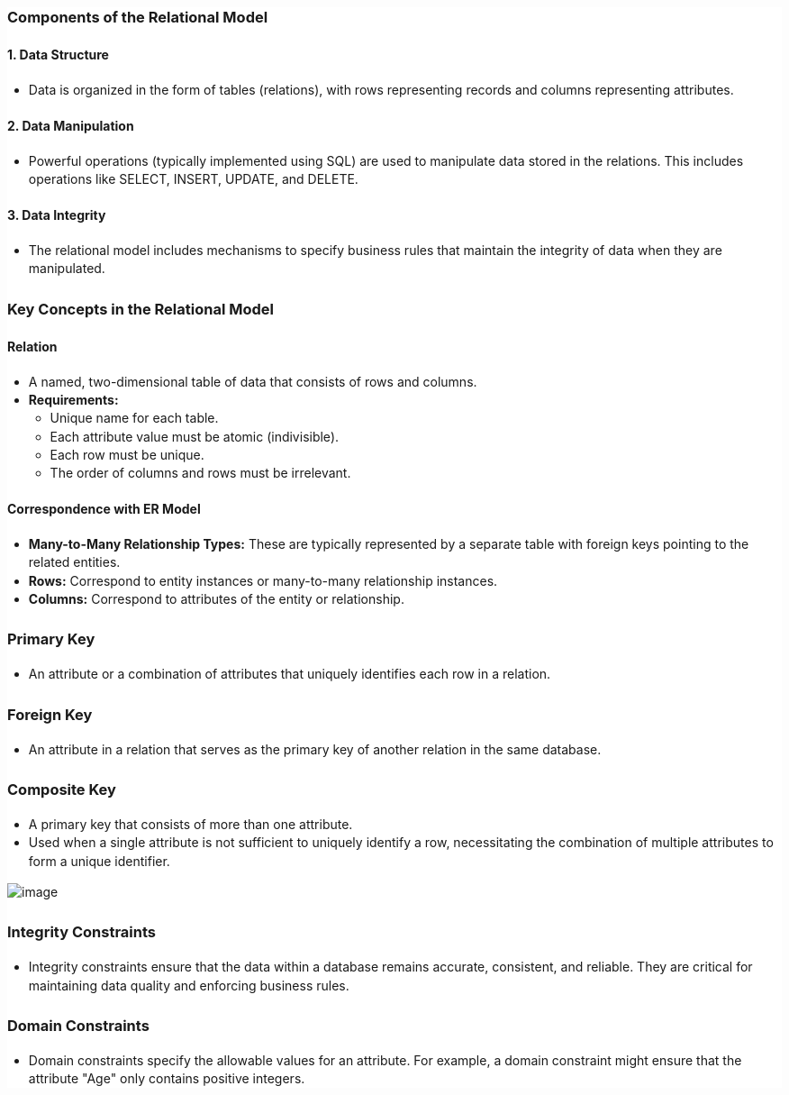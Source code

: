 ### Components of the Relational Model

#### 1. Data Structure
   - Data is organized in the form of tables (relations), with rows representing records and columns representing attributes.

#### 2. Data Manipulation
   - Powerful operations (typically implemented using SQL) are used to manipulate data stored in the relations. This includes operations like SELECT, INSERT, UPDATE, and DELETE.

#### 3. Data Integrity
   - The relational model includes mechanisms to specify business rules that maintain the integrity of data when they are manipulated.

### Key Concepts in the Relational Model

#### Relation
   - A named, two-dimensional table of data that consists of rows and columns.
   - **Requirements:** 
     - Unique name for each table.
     - Each attribute value must be atomic (indivisible).
     - Each row must be unique.
     - The order of columns and rows must be irrelevant.

#### Correspondence with ER Model
   - **Many-to-Many Relationship Types:** These are typically represented by a separate table with foreign keys pointing to the related entities.
   - **Rows:** Correspond to entity instances or many-to-many relationship instances.
   - **Columns:** Correspond to attributes of the entity or relationship.

### Primary Key
   - An attribute or a combination of attributes that uniquely identifies each row in a relation.

### Foreign Key
   - An attribute in a relation that serves as the primary key of another relation in the same database.

### Composite Key
   - A primary key that consists of more than one attribute.
   - Used when a single attribute is not sufficient to uniquely identify a row, necessitating the combination of multiple attributes to form a unique identifier.

![image](https://github.com/user-attachments/assets/b03be86b-a723-4e08-a06f-d61f95cd27ec)

### Integrity Constraints
  - Integrity constraints ensure that the data within a database remains accurate, consistent, and reliable. They are critical for maintaining data quality and enforcing business rules.

### Domain Constraints
   - Domain constraints specify the allowable values for an attribute. For example, a domain constraint might ensure that the attribute "Age" only contains positive integers.
